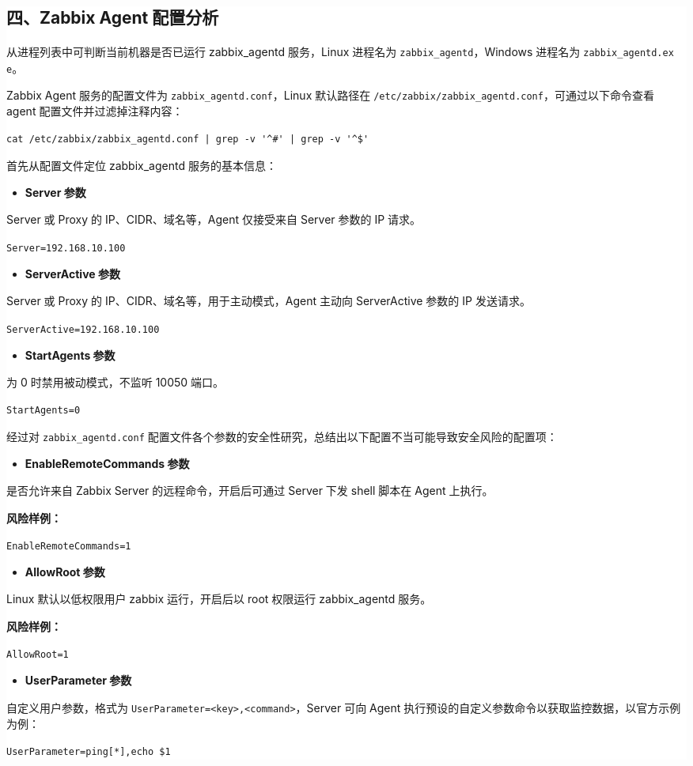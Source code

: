 ## 四、Zabbix Agent 配置分析

从进程列表中可判断当前机器是否已运行 zabbix\_agentd 服务，Linux 进程名为 `zabbix_agentd`，Windows 进程名为 `zabbix_agentd.exe`。

Zabbix Agent 服务的配置文件为 `zabbix_agentd.conf`，Linux 默认路径在 `/etc/zabbix/zabbix_agentd.conf`，可通过以下命令查看 agent 配置文件并过滤掉注释内容：

```plain
cat /etc/zabbix/zabbix_agentd.conf | grep -v '^#' | grep -v '^$'
```

首先从配置文件定位 zabbix\_agentd 服务的基本信息：

-   **Server 参数**

Server 或 Proxy 的 IP、CIDR、域名等，Agent 仅接受来自 Server 参数的 IP 请求。

```plain
Server=192.168.10.100
```

-   **ServerActive 参数**

Server 或 Proxy 的 IP、CIDR、域名等，用于主动模式，Agent 主动向 ServerActive 参数的 IP 发送请求。

```plain
ServerActive=192.168.10.100
```

-   **StartAgents 参数**

为 0 时禁用被动模式，不监听 10050 端口。

```plain
StartAgents=0
```

经过对 `zabbix_agentd.conf` 配置文件各个参数的安全性研究，总结出以下配置不当可能导致安全风险的配置项：

-   **EnableRemoteCommands 参数**

是否允许来自 Zabbix Server 的远程命令，开启后可通过 Server 下发 shell 脚本在 Agent 上执行。

**风险样例：**

```plain
EnableRemoteCommands=1
```

-   **AllowRoot 参数**

Linux 默认以低权限用户 zabbix 运行，开启后以 root 权限运行 zabbix\_agentd 服务。

**风险样例：**

```plain
AllowRoot=1
```

-   **UserParameter 参数**

自定义用户参数，格式为 `UserParameter=<key>,<command>`，Server 可向 Agent 执行预设的自定义参数命令以获取监控数据，以官方示例为例：

```plain
UserParameter=ping[*],echo $1
```
